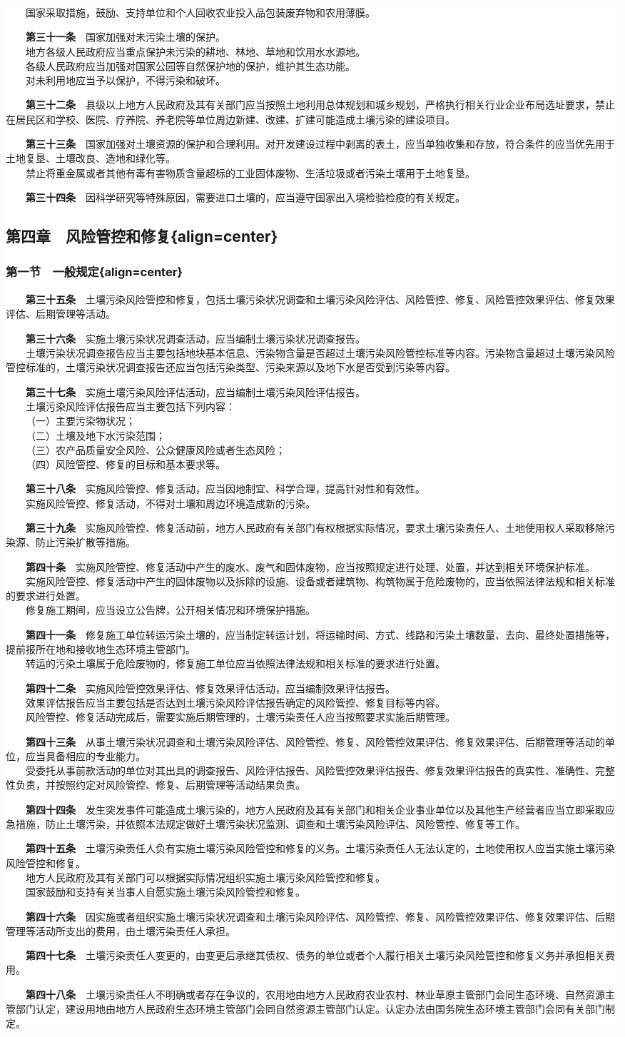 &emsp;&emsp;国家采取措施，鼓励、支持单位和个人回收农业投入品包装废弃物和农用薄膜。</p>
<p id="t31">&emsp;&emsp;<b>第三十一条</b>&emsp;国家加强对未污染土壤的保护。<br>
&emsp;&emsp;地方各级人民政府应当重点保护未污染的耕地、林地、草地和饮用水水源地。<br>
&emsp;&emsp;各级人民政府应当加强对国家公园等自然保护地的保护，维护其生态功能。<br>
&emsp;&emsp;对未利用地应当予以保护，不得污染和破坏。</p>
<p id="t32">&emsp;&emsp;<b>第三十二条</b>&emsp;县级以上地方人民政府及其有关部门应当按照土地利用总体规划和城乡规划，严格执行相关行业企业布局选址要求，禁止在居民区和学校、医院、疗养院、养老院等单位周边新建、改建、扩建可能造成土壤污染的建设项目。</p>
<p id="t33">&emsp;&emsp;<b>第三十三条</b>&emsp;国家加强对土壤资源的保护和合理利用。对开发建设过程中剥离的表土，应当单独收集和存放，符合条件的应当优先用于土地复垦、土壤改良、造地和绿化等。<br>
&emsp;&emsp;禁止将重金属或者其他有毒有害物质含量超标的工业固体废物、生活垃圾或者污染土壤用于土地复垦。</p>
<p id="t34">&emsp;&emsp;<b>第三十四条</b>&emsp;因科学研究等特殊原因，需要进口土壤的，应当遵守国家出入境检验检疫的有关规定。</p>

## 第四章&emsp;风险管控和修复{align=center}

### 第一节&emsp;一般规定{align=center}

<p id="t35">&emsp;&emsp;<b>第三十五条</b>&emsp;土壤污染风险管控和修复，包括土壤污染状况调查和土壤污染风险评估、风险管控、修复、风险管控效果评估、修复效果评估、后期管理等活动。</p>
<p id="t36">&emsp;&emsp;<b>第三十六条</b>&emsp;实施土壤污染状况调查活动，应当编制土壤污染状况调查报告。<br>
&emsp;&emsp;土壤污染状况调查报告应当主要包括地块基本信息、污染物含量是否超过土壤污染风险管控标准等内容。污染物含量超过土壤污染风险管控标准的，土壤污染状况调查报告还应当包括污染类型、污染来源以及地下水是否受到污染等内容。</p>
<p id="t37">&emsp;&emsp;<b>第三十七条</b>&emsp;实施土壤污染风险评估活动，应当编制土壤污染风险评估报告。<br>
&emsp;&emsp;土壤污染风险评估报告应当主要包括下列内容：<br>
&emsp;&emsp;（一）主要污染物状况；<br>
&emsp;&emsp;（二）土壤及地下水污染范围；<br>
&emsp;&emsp;（三）农产品质量安全风险、公众健康风险或者生态风险；<br>
&emsp;&emsp;（四）风险管控、修复的目标和基本要求等。</p>
<p id="t38">&emsp;&emsp;<b>第三十八条</b>&emsp;实施风险管控、修复活动，应当因地制宜、科学合理，提高针对性和有效性。<br>
&emsp;&emsp;实施风险管控、修复活动，不得对土壤和周边环境造成新的污染。</p>
<p id="t39">&emsp;&emsp;<b>第三十九条</b>&emsp;实施风险管控、修复活动前，地方人民政府有关部门有权根据实际情况，要求土壤污染责任人、土地使用权人采取移除污染源、防止污染扩散等措施。</p>
<p id="t40">&emsp;&emsp;<b>第四十条</b>&emsp;实施风险管控、修复活动中产生的废水、废气和固体废物，应当按照规定进行处理、处置，并达到相关环境保护标准。<br>
&emsp;&emsp;实施风险管控、修复活动中产生的固体废物以及拆除的设施、设备或者建筑物、构筑物属于危险废物的，应当依照法律法规和相关标准的要求进行处置。<br>
&emsp;&emsp;修复施工期间，应当设立公告牌，公开相关情况和环境保护措施。</p>
<p id="t41">&emsp;&emsp;<b>第四十一条</b>&emsp;修复施工单位转运污染土壤的，应当制定转运计划，将运输时间、方式、线路和污染土壤数量、去向、最终处置措施等，提前报所在地和接收地生态环境主管部门。<br>
&emsp;&emsp;转运的污染土壤属于危险废物的，修复施工单位应当依照法律法规和相关标准的要求进行处置。</p>
<p id="t42">&emsp;&emsp;<b>第四十二条</b>&emsp;实施风险管控效果评估、修复效果评估活动，应当编制效果评估报告。<br>
&emsp;&emsp;效果评估报告应当主要包括是否达到土壤污染风险评估报告确定的风险管控、修复目标等内容。<br>
&emsp;&emsp;风险管控、修复活动完成后，需要实施后期管理的，土壤污染责任人应当按照要求实施后期管理。</p>
<p id="t43">&emsp;&emsp;<b>第四十三条</b>&emsp;从事土壤污染状况调查和土壤污染风险评估、风险管控、修复、风险管控效果评估、修复效果评估、后期管理等活动的单位，应当具备相应的专业能力。<br>
&emsp;&emsp;受委托从事前款活动的单位对其出具的调查报告、风险评估报告、风险管控效果评估报告、修复效果评估报告的真实性、准确性、完整性负责，并按照约定对风险管控、修复、后期管理等活动结果负责。</p>
<p id="t44">&emsp;&emsp;<b>第四十四条</b>&emsp;发生突发事件可能造成土壤污染的，地方人民政府及其有关部门和相关企业事业单位以及其他生产经营者应当立即采取应急措施，防止土壤污染，并依照本法规定做好土壤污染状况监测、调查和土壤污染风险评估、风险管控、修复等工作。</p>
<p id="t45">&emsp;&emsp;<b>第四十五条</b>&emsp;土壤污染责任人负有实施土壤污染风险管控和修复的义务。土壤污染责任人无法认定的，土地使用权人应当实施土壤污染风险管控和修复。<br>
&emsp;&emsp;地方人民政府及其有关部门可以根据实际情况组织实施土壤污染风险管控和修复。<br>
&emsp;&emsp;国家鼓励和支持有关当事人自愿实施土壤污染风险管控和修复。</p>
<p id="t46">&emsp;&emsp;<b>第四十六条</b>&emsp;因实施或者组织实施土壤污染状况调查和土壤污染风险评估、风险管控、修复、风险管控效果评估、修复效果评估、后期管理等活动所支出的费用，由土壤污染责任人承担。</p>
<p id="t47">&emsp;&emsp;<b>第四十七条</b>&emsp;土壤污染责任人变更的，由变更后承继其债权、债务的单位或者个人履行相关土壤污染风险管控和修复义务并承担相关费用。</p>
<p id="t48">&emsp;&emsp;<b>第四十八条</b>&emsp;土壤污染责任人不明确或者存在争议的，农用地由地方人民政府农业农村、林业草原主管部门会同生态环境、自然资源主管部门认定，建设用地由地方人民政府生态环境主管部门会同自然资源主管部门认定。认定办法由国务院生态环境主管部门会同有关部门制定。</p>

